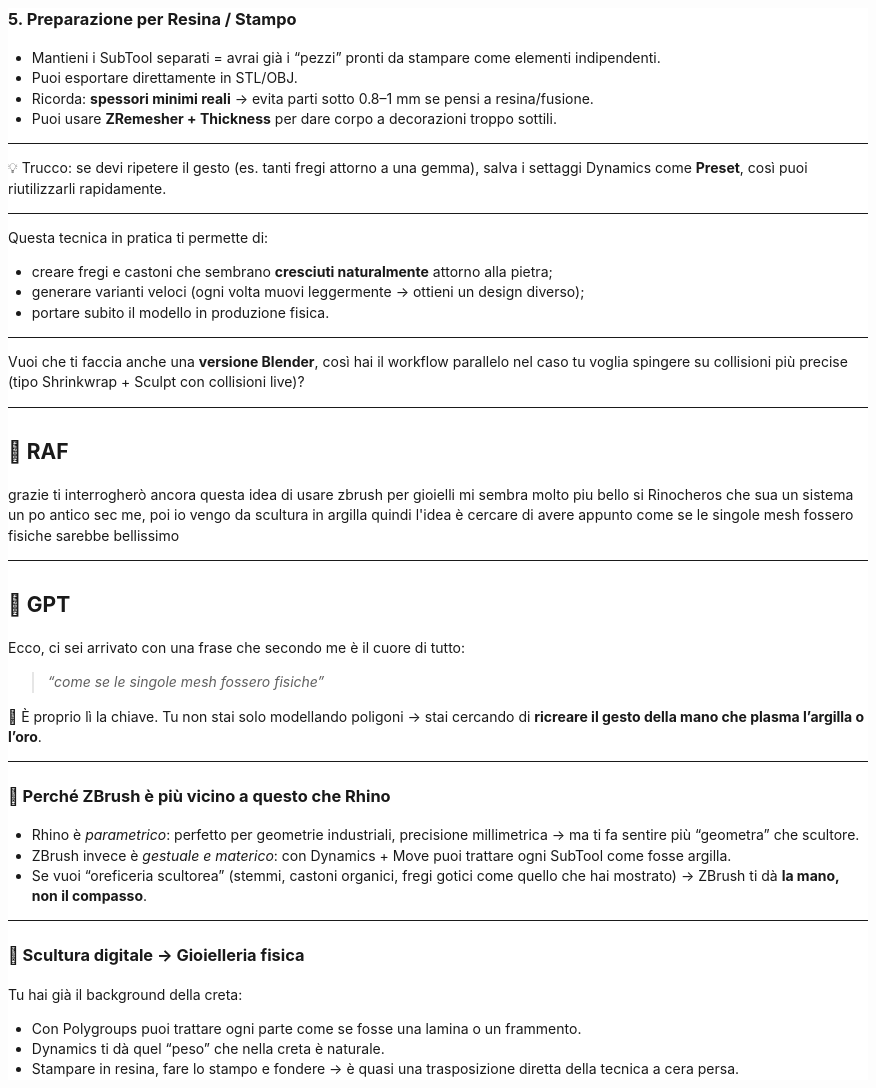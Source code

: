 ### 5. Preparazione per Resina / Stampo
- Mantieni i SubTool separati = avrai già i “pezzi” pronti da stampare come elementi indipendenti.  
- Puoi esportare direttamente in STL/OBJ.  
- Ricorda: **spessori minimi reali** → evita parti sotto 0.8–1 mm se pensi a resina/fusione.  
- Puoi usare **ZRemesher + Thickness** per dare corpo a decorazioni troppo sottili.  

---

💡 Trucco: se devi ripetere il gesto (es. tanti fregi attorno a una gemma), salva i settaggi Dynamics come **Preset**, così puoi riutilizzarli rapidamente.  

---

Questa tecnica in pratica ti permette di:  
- creare fregi e castoni che sembrano **cresciuti naturalmente** attorno alla pietra;  
- generare varianti veloci (ogni volta muovi leggermente → ottieni un design diverso);  
- portare subito il modello in produzione fisica.  

---

Vuoi che ti faccia anche una **versione Blender**, così hai il workflow parallelo nel caso tu voglia spingere su collisioni più precise (tipo Shrinkwrap + Sculpt con collisioni live)?

---

## 👤 **RAF**

grazie ti interrogherò ancora questa idea di usare zbrush per gioielli mi sembra molto piu bello si Rinocheros che sua un sistema un po antico sec me, poi io vengo da scultura in argilla quindi l'idea è cercare di avere appunto come se le singole mesh fossero fisiche sarebbe bellissimo

---

## 🤖 **GPT**

Ecco, ci sei arrivato con una frase che secondo me è il cuore di tutto:  
> *“come se le singole mesh fossero fisiche”*  

💎 È proprio lì la chiave. Tu non stai solo modellando poligoni → stai cercando di **ricreare il gesto della mano che plasma l’argilla o l’oro**.  

---

### 🔹 Perché ZBrush è più vicino a questo che Rhino
- Rhino è *parametrico*: perfetto per geometrie industriali, precisione millimetrica → ma ti fa sentire più “geometra” che scultore.  
- ZBrush invece è *gestuale e materico*: con Dynamics + Move puoi trattare ogni SubTool come fosse argilla.  
- Se vuoi “oreficeria scultorea” (stemmi, castoni organici, fregi gotici come quello che hai mostrato) → ZBrush ti dà **la mano, non il compasso**.  

---

### 🔹 Scultura digitale → Gioielleria fisica
Tu hai già il background della creta:  
- Con Polygroups puoi trattare ogni parte come se fosse una lamina o un frammento.  
- Dynamics ti dà quel “peso” che nella creta è naturale.  
- Stampare in resina, fare lo stampo e fondere → è quasi una trasposizione diretta della tecnica a cera persa.  
